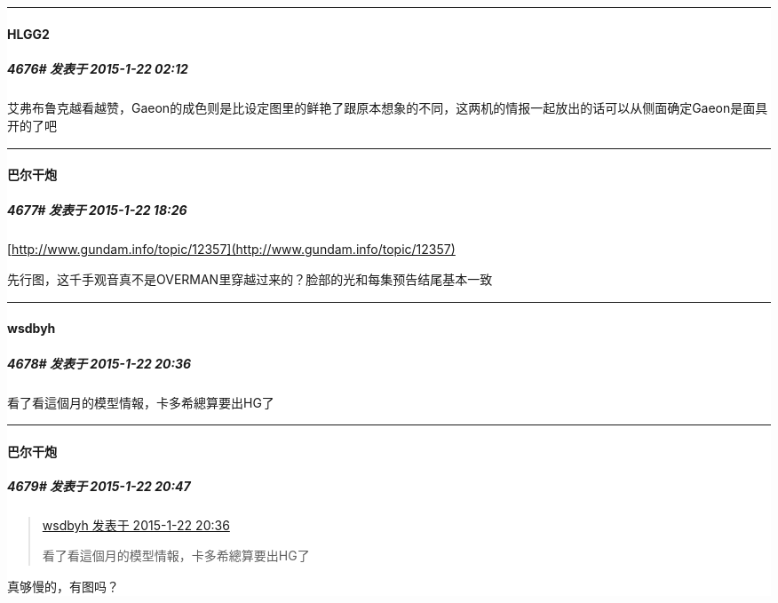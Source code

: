 



*****

####  HLGG2  
##### 4676#       发表于 2015-1-22 02:12




艾弗布鲁克越看越赞，Gaeon的成色则是比设定图里的鲜艳了跟原本想象的不同，这两机的情报一起放出的话可以从侧面确定Gaeon是面具开的了吧







*****

####  巴尔干炮  
##### 4677#       发表于 2015-1-22 18:26



[http://www.gundam.info/topic/12357](http://www.gundam.info/topic/12357)

先行图，这千手观音真不是OVERMAN里穿越过来的？脸部的光和每集预告结尾基本一致







*****

####  wsdbyh  
##### 4678#       发表于 2015-1-22 20:36




看了看這個月的模型情報，卡多希總算要出HG了







*****

####  巴尔干炮  
##### 4679#       发表于 2015-1-22 20:47



<blockquote><a href="httphttps://bbs.saraba1st.com/2b/forum.php?mod=redirect&amp;goto=findpost&amp;pid=27851791&amp;ptid=1061969" target="_blank">wsdbyh 发表于 2015-1-22 20:36</a>

看了看這個月的模型情報，卡多希總算要出HG了</blockquote>
真够慢的，有图吗？




